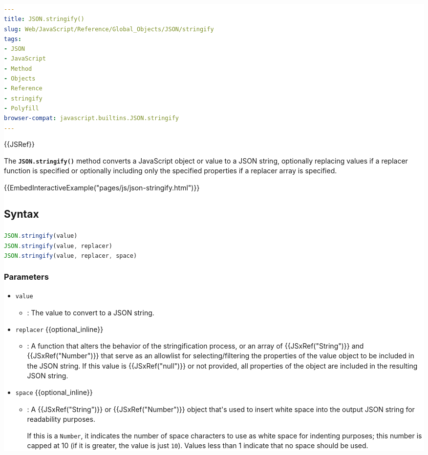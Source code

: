 ```yaml
---
title: JSON.stringify()
slug: Web/JavaScript/Reference/Global_Objects/JSON/stringify
tags:
- JSON
- JavaScript
- Method
- Objects
- Reference
- stringify
- Polyfill
browser-compat: javascript.builtins.JSON.stringify
---
```

{{JSRef}}

The **`JSON.stringify()`** method converts a JavaScript object or value to a
JSON string, optionally replacing values if a replacer function is specified or
optionally including only the specified properties if a replacer array is
specified.

{{EmbedInteractiveExample("pages/js/json-stringify.html")}}

## Syntax

```js
JSON.stringify(value)
JSON.stringify(value, replacer)
JSON.stringify(value, replacer, space)
```

### Parameters

- `value`
  - : The value to convert to a JSON string.
- `replacer` {{optional_inline}}
  - : A function that alters the behavior of the stringification process, or an
    array of {{JSxRef("String")}} and {{JSxRef("Number")}} that
    serve as an allowlist for selecting/filtering the properties of the value
    object to be included in the JSON string. If this value is
    {{JSxRef("null")}} or not provided, all properties of the object are
    included in the resulting JSON string.
- `space` {{optional_inline}}

  - : A {{JSxRef("String")}} or {{JSxRef("Number")}} object
    that's used to insert white space into the output JSON string for
    readability purposes.

    If this is a `Number`, it indicates the number of space characters to use as
    white space for indenting purposes; this number is capped at 10 (if it is
    greater, the value is just `10`). Values less than 1 indicate that no space
    should be used.
